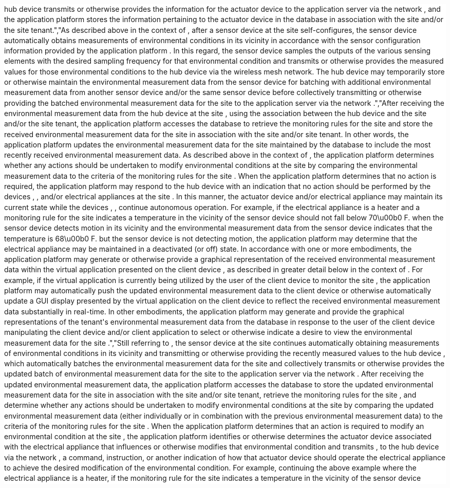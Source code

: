 hub device  transmits or otherwise provides  the information for the actuator device  to the application server  via the network , and the application platform  stores  the information pertaining to the actuator device  in the database  in association with the site  and\/or the site tenant.","As described above in the context of , after a sensor device  at the site  self-configures, the sensor device  automatically obtains measurements of environmental conditions in its vicinity in accordance with the sensor configuration information provided by the application platform . In this regard, the sensor device  samples the outputs of the various sensing elements with the desired sampling frequency for that environmental condition and transmits or otherwise provides  the measured values for those environmental conditions to the hub device  via the wireless mesh network. The hub device  may temporarily store or otherwise maintain the environmental measurement data from the sensor device  for batching with additional environmental measurement data from another sensor device  and\/or the same sensor device  before collectively transmitting or otherwise providing  the batched environmental measurement data for the site  to the application server  via the network .","After receiving the environmental measurement data from the hub device  at the site , using the association between the hub device  and the site  and\/or the site tenant, the application platform  accesses  the database  to retrieve the monitoring rules for the site  and store the received environmental measurement data for the site  in association with the site  and\/or site tenant. In other words, the application platform  updates the environmental measurement data for the site  maintained by the database  to include the most recently received environmental measurement data. As described above in the context of , the application platform  determines whether any actions should be undertaken to modify environmental conditions at the site  by comparing the environmental measurement data to the criteria of the monitoring rules for the site . When the application platform  determines that no action is required, the application platform  may respond to the hub device  with an indication that no action should be performed by the devices , ,  and\/or electrical appliances  at the site . In this manner, the actuator device  and\/or electrical appliance  may maintain its current state while the devices , ,  continue autonomous operation. For example, if the electrical appliance  is a heater and a monitoring rule for the site  indicates a temperature in the vicinity of the sensor device  should not fall below 70\u00b0 F. when the sensor device  detects motion in its vicinity and the environmental measurement data from the sensor device  indicates that the temperature is 68\u00b0 F. but the sensor device  is not detecting motion, the application platform  may determine that the electrical appliance  may be maintained in a deactivated (or off) state. In accordance with one or more embodiments, the application platform  may generate or otherwise provide  a graphical representation of the received environmental measurement data within the virtual application  presented on the client device , as described in greater detail below in the context of . For example, if the virtual application  is currently being utilized by the user of the client device  to monitor the site , the application platform  may automatically push the updated environmental measurement data to the client device  or otherwise automatically update a GUI display presented by the virtual application  on the client device  to reflect the received environmental measurement data substantially in real-time. In other embodiments, the application platform  may generate and provide the graphical representations of the tenant's environmental measurement data from the database  in response to the user of the client device  manipulating the client device  and\/or client application  to select or otherwise indicate a desire to view the environmental measurement data for the site .","Still referring to , the sensor device  at the site  continues automatically obtaining measurements of environmental conditions in its vicinity and transmitting or otherwise providing  the recently measured values to the hub device , which automatically batches the environmental measurement data for the site  and collectively transmits or otherwise provides  the updated batch of environmental measurement data for the site  to the application server  via the network . After receiving the updated environmental measurement data, the application platform  accesses  the database  to store the updated environmental measurement data for the site  in association with the site  and\/or site tenant, retrieve the monitoring rules for the site , and determine whether any actions should be undertaken to modify environmental conditions at the site  by comparing the updated environmental measurement data (either individually or in combination with the previous environmental measurement data) to the criteria of the monitoring rules for the site . When the application platform  determines that an action is required to modify an environmental condition at the site , the application platform  identifies or otherwise determines the actuator device  associated with the electrical appliance  that influences or otherwise modifies that environmental condition and transmits , to the hub device  via the network , a command, instruction, or another indication of how that actuator device  should operate the electrical appliance  to achieve the desired modification of the environmental condition. For example, continuing the above example where the electrical appliance  is a heater, if the monitoring rule for the site  indicates a temperature in the vicinity of the sensor device
